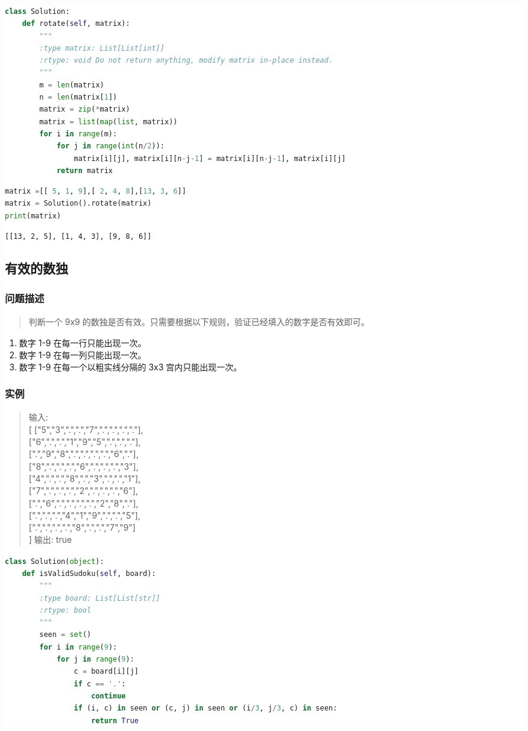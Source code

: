


```python
class Solution:
    def rotate(self, matrix):
        """
        :type matrix: List[List[int]]
        :rtype: void Do not return anything, modify matrix in-place instead.
        """
        m = len(matrix)
        n = len(matrix[1])
        matrix = zip(*matrix)
        matrix = list(map(list, matrix))
        for i in range(m):
            for j in range(int(n/2)):
                matrix[i][j], matrix[i][n-j-1] = matrix[i][n-j-1], matrix[i][j]
            return matrix           
```


```python
matrix =[[ 5, 1, 9],[ 2, 4, 8],[13, 3, 6]]
matrix = Solution().rotate(matrix)
print(matrix)
```

    [[13, 2, 5], [1, 4, 3], [9, 8, 6]]

## 有效的数独
### 问题描述  
>判断一个 9x9 的数独是否有效。只需要根据以下规则，验证已经填入的数字是否有效即可。  
1. 数字 1-9 在每一行只能出现一次。  
2. 数字 1-9 在每一列只能出现一次。  
3. 数字 1-9 在每一个以粗实线分隔的 3x3 宫内只能出现一次。  

### 实例
>输入:  
[
  ["5","3",".",".","7",".",".",".","."],  
  ["6",".",".","1","9","5",".",".","."],  
  [".","9","8",".",".",".",".","6","."],  
  ["8",".",".",".","6",".",".",".","3"],  
  ["4",".",".","8",".","3",".",".","1"],  
  ["7",".",".",".","2",".",".",".","6"],  
  [".","6",".",".",".",".","2","8","."],  
  [".",".",".","4","1","9",".",".","5"],  
  [".",".",".",".","8",".",".","7","9"]  
]
输出: true  


```python
class Solution(object):
    def isValidSudoku(self, board):
        """
        :type board: List[List[str]]
        :rtype: bool
        """
        seen = set()
        for i in range(9):
            for j in range(9):
                c = board[i][j]
                if c == '.':
                    continue
                if (i, c) in seen or (c, j) in seen or (i/3, j/3, c) in seen:
                    return True
```